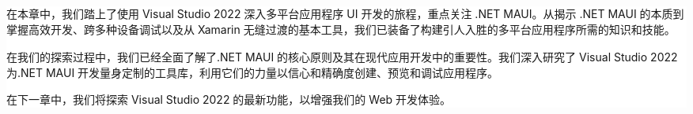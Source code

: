在本章中，我们踏上了使用 Visual Studio 2022 深入多平台应用程序 UI 开发的旅程，重点关注 .NET MAUI。从揭示 .NET MAUI 的本质到掌握高效开发、跨多种设备调试以及从 Xamarin 无缝过渡的基本工具，我们已装备了构建引人入胜的多平台应用程序所需的知识和技能。

在我们的探索过程中，我们已经全面了解了.NET MAUI 的核心原则及其在现代应用开发中的重要性。我们深入研究了 Visual Studio 2022 为.NET MAUI 开发量身定制的工具库，利用它们的力量以信心和精确度创建、预览和调试应用程序。

在下一章中，我们将探索 Visual Studio 2022 的最新功能，以增强我们的 Web 开发体验。
